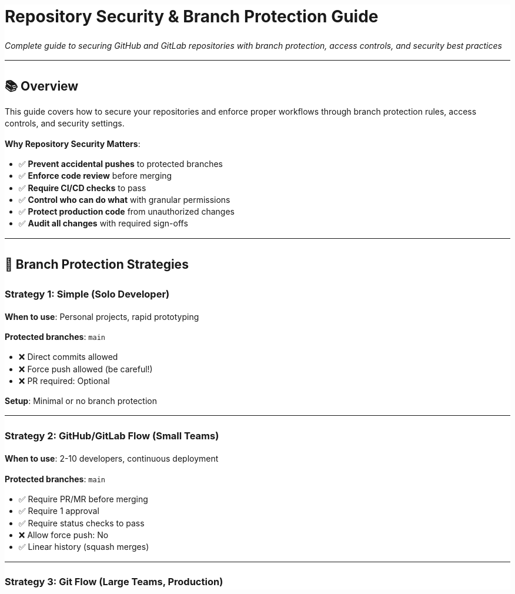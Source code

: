 # Repository Security & Branch Protection Guide

*Complete guide to securing GitHub and GitLab repositories with branch protection, access controls, and security best practices*

---

## 📚 Overview

This guide covers how to secure your repositories and enforce proper workflows through branch protection rules, access controls, and security settings.

**Why Repository Security Matters**:
- ✅ **Prevent accidental pushes** to protected branches
- ✅ **Enforce code review** before merging
- ✅ **Require CI/CD checks** to pass
- ✅ **Control who can do what** with granular permissions
- ✅ **Protect production code** from unauthorized changes
- ✅ **Audit all changes** with required sign-offs

---

## 🎯 Branch Protection Strategies

### Strategy 1: Simple (Solo Developer)

**When to use**: Personal projects, rapid prototyping

**Protected branches**: `main`
- ❌ Direct commits allowed
- ❌ Force push allowed (be careful!)
- ❌ PR required: Optional

**Setup**: Minimal or no branch protection

---

### Strategy 2: GitHub/GitLab Flow (Small Teams)

**When to use**: 2-10 developers, continuous deployment

**Protected branches**: `main`
- ✅ Require PR/MR before merging
- ✅ Require 1 approval
- ✅ Require status checks to pass
- ❌ Allow force push: No
- ✅ Linear history (squash merges)

---

### Strategy 3: Git Flow (Large Teams, Production)
